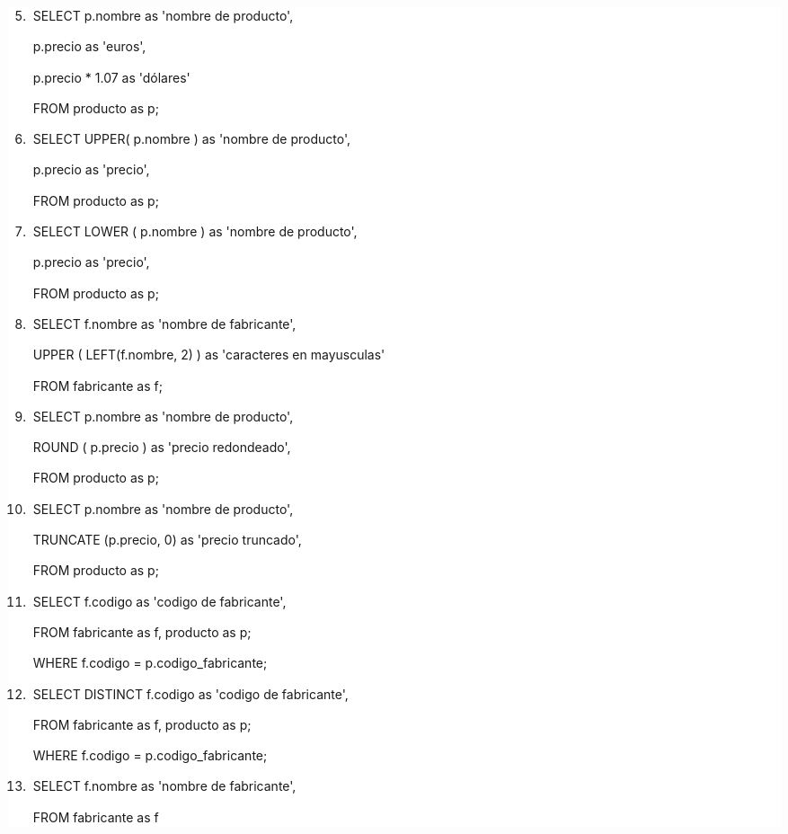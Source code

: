    

5. ​	SELECT p.nombre as 'nombre de producto',

   ​		      p.precio as 'euros',

   ​		      p.precio * 1.07 as 'dólares'

   ​	FROM producto as p;

   

6. ​	SELECT UPPER( p.nombre ) as 'nombre de producto',

   ​		      p.precio as 'precio',

   ​	FROM producto as p;

   

7. ​	SELECT LOWER ( p.nombre ) as 'nombre de producto',

   ​		      p.precio as 'precio',

   ​	FROM producto as p;

   

8. ​	SELECT f.nombre as 'nombre de fabricante',

   ​		      UPPER ( LEFT(f.nombre, 2) ) as 'caracteres en mayusculas'

   ​	FROM fabricante as f;

   

9. ​	SELECT p.nombre as 'nombre de producto',

   ​		      ROUND ( p.precio ) as 'precio redondeado',

   ​	FROM producto as p;

   

10. ​	SELECT p.nombre as 'nombre de producto',

    ​		      TRUNCATE (p.precio, 0) as 'precio truncado',

    ​	FROM producto as p;

11. ​	SELECT f.codigo as 'codigo de fabricante',

    ​	FROM fabricante as f, producto as p;

    ​	WHERE f.codigo = p.codigo_fabricante;

    

12. ​	SELECT DISTINCT f.codigo as 'codigo de fabricante',

    ​	FROM fabricante as f, producto as p;

    ​	WHERE f.codigo = p.codigo_fabricante;

    

13. ​	SELECT f.nombre as 'nombre de fabricante',

    ​	FROM fabricante as f
